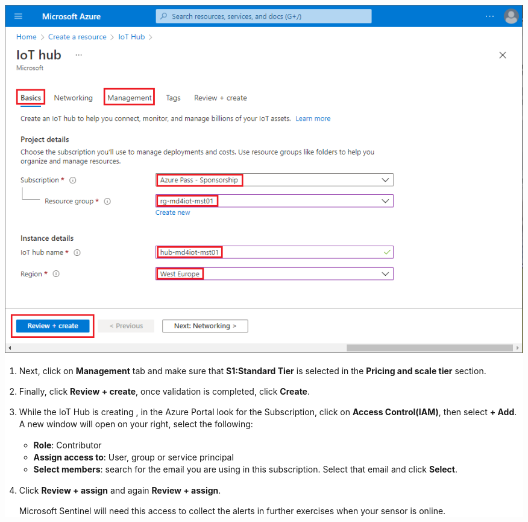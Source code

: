    ![IoT Hub Create](./images/E1T2-iothub-create.png 'Create an IoT Hub')
 
1. Next, click on **Management** tab and make sure that **S1:Standard Tier** is selected in the **Pricing and scale tier** section.

1. Finally, click **Review + create**, once validation is completed, click **Create**.

1. While the IoT Hub is creating , in the Azure Portal look for the Subscription, click on **Access Control(IAM)**, then select **+ Add**. A new window will open on your right, select the following:

   - **Role**: Contributor
   - **Assign access to**: User, group or service principal
   - **Select members**: search for the email you are using in this subscription. Select that email and click **Select**.
    
1. Click **Review + assign** and again **Review + assign**.

   Microsoft Sentinel will need this access to collect the alerts in further exercises when your sensor is online.
